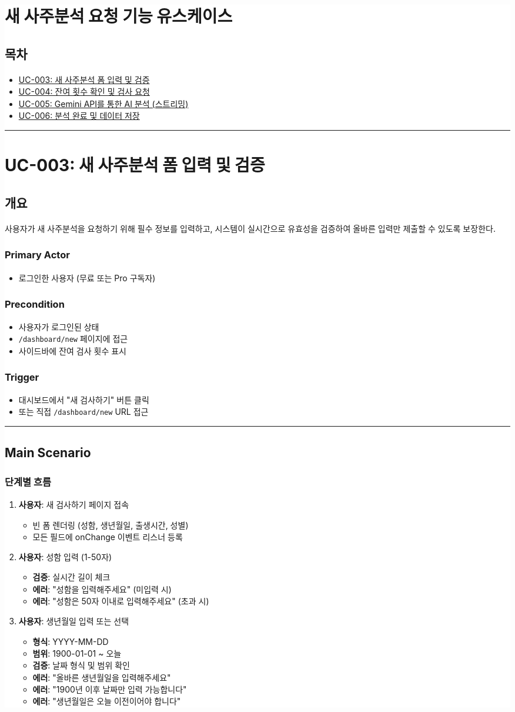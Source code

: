 # 새 사주분석 요청 기능 유스케이스

## 목차
- [UC-003: 새 사주분석 폼 입력 및 검증](#uc-003-새-사주분석-폼-입력-및-검증)
- [UC-004: 잔여 횟수 확인 및 검사 요청](#uc-004-잔여-횟수-확인-및-검사-요청)
- [UC-005: Gemini API를 통한 AI 분석 (스트리밍)](#uc-005-gemini-api를-통한-ai-분석-스트리밍)
- [UC-006: 분석 완료 및 데이터 저장](#uc-006-분석-완료-및-데이터-저장)

---

# UC-003: 새 사주분석 폼 입력 및 검증

## 개요

사용자가 새 사주분석을 요청하기 위해 필수 정보를 입력하고, 시스템이 실시간으로 유효성을 검증하여 올바른 입력만 제출할 수 있도록 보장한다.

### Primary Actor
- 로그인한 사용자 (무료 또는 Pro 구독자)

### Precondition
- 사용자가 로그인된 상태
- `/dashboard/new` 페이지에 접근
- 사이드바에 잔여 검사 횟수 표시

### Trigger
- 대시보드에서 "새 검사하기" 버튼 클릭
- 또는 직접 `/dashboard/new` URL 접근

---

## Main Scenario

### 단계별 흐름

1. **사용자**: 새 검사하기 페이지 접속
   - 빈 폼 렌더링 (성함, 생년월일, 출생시간, 성별)
   - 모든 필드에 onChange 이벤트 리스너 등록

2. **사용자**: 성함 입력 (1-50자)
   - **검증**: 실시간 길이 체크
   - **에러**: "성함을 입력해주세요" (미입력 시)
   - **에러**: "성함은 50자 이내로 입력해주세요" (초과 시)

3. **사용자**: 생년월일 입력 또는 선택
   - **형식**: YYYY-MM-DD
   - **범위**: 1900-01-01 ~ 오늘
   - **검증**: 날짜 형식 및 범위 확인
   - **에러**: "올바른 생년월일을 입력해주세요"
   - **에러**: "1900년 이후 날짜만 입력 가능합니다"
   - **에러**: "생년월일은 오늘 이전이어야 합니다"
